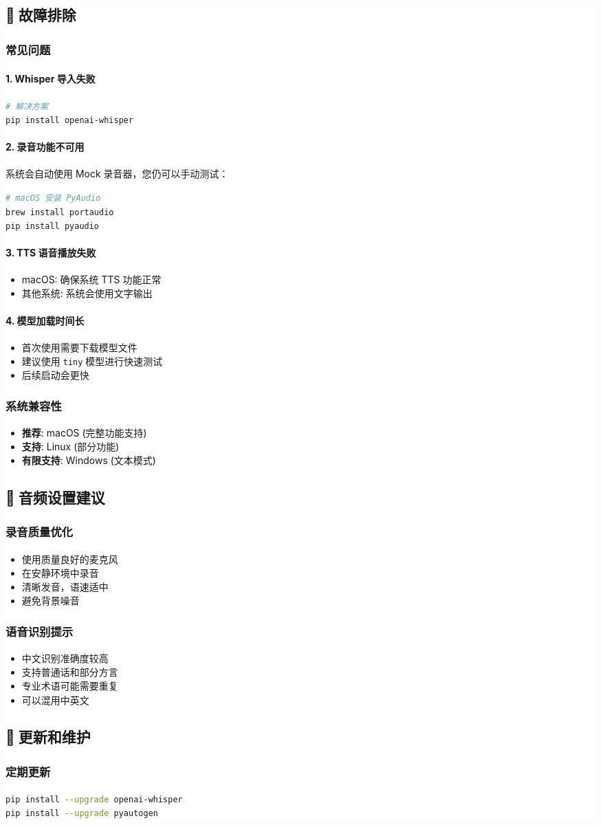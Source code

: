 ## 🔧 故障排除

### 常见问题

#### 1. Whisper 导入失败
```bash
# 解决方案
pip install openai-whisper
```

#### 2. 录音功能不可用
系统会自动使用 Mock 录音器，您仍可以手动测试：
```bash
# macOS 安装 PyAudio
brew install portaudio
pip install pyaudio
```

#### 3. TTS 语音播放失败
- macOS: 确保系统 TTS 功能正常
- 其他系统: 系统会使用文字输出

#### 4. 模型加载时间长
- 首次使用需要下载模型文件
- 建议使用 `tiny` 模型进行快速测试
- 后续启动会更快

### 系统兼容性
- **推荐**: macOS (完整功能支持)
- **支持**: Linux (部分功能)
- **有限支持**: Windows (文本模式)

## 🎵 音频设置建议

### 录音质量优化
- 使用质量良好的麦克风
- 在安静环境中录音
- 清晰发音，语速适中
- 避免背景噪音

### 语音识别提示
- 中文识别准确度较高
- 支持普通话和部分方言
- 专业术语可能需要重复
- 可以混用中英文

## 🔄 更新和维护

### 定期更新
```bash
pip install --upgrade openai-whisper
pip install --upgrade pyautogen
```
